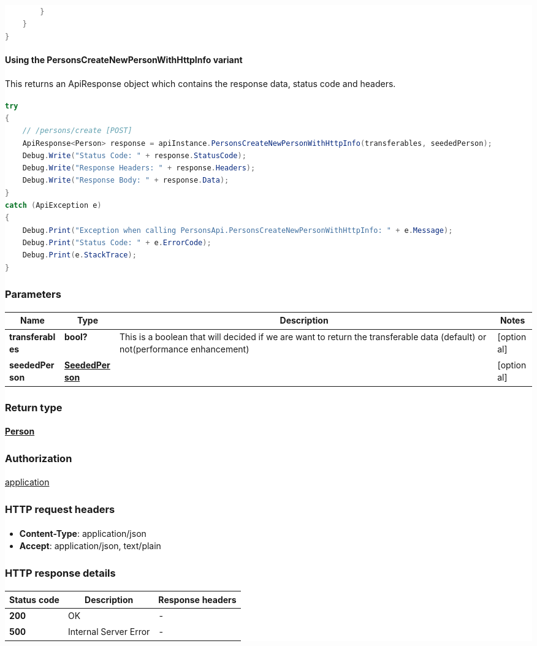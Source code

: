 ```csharp
        }
    }
}
```

#### Using the PersonsCreateNewPersonWithHttpInfo variant
This returns an ApiResponse object which contains the response data, status code and headers.

```csharp
try
{
    // /persons/create [POST]
    ApiResponse<Person> response = apiInstance.PersonsCreateNewPersonWithHttpInfo(transferables, seededPerson);
    Debug.Write("Status Code: " + response.StatusCode);
    Debug.Write("Response Headers: " + response.Headers);
    Debug.Write("Response Body: " + response.Data);
}
catch (ApiException e)
{
    Debug.Print("Exception when calling PersonsApi.PersonsCreateNewPersonWithHttpInfo: " + e.Message);
    Debug.Print("Status Code: " + e.ErrorCode);
    Debug.Print(e.StackTrace);
}
```

### Parameters

| Name | Type | Description | Notes |
|------|------|-------------|-------|
| **transferables** | **bool?** | This is a boolean that will decided if we are want to return the transferable data (default) or not(performance enhancement) | [optional]  |
| **seededPerson** | [**SeededPerson**](SeededPerson.md) |  | [optional]  |

### Return type

[**Person**](Person.md)

### Authorization

[application](../README.md#application)

### HTTP request headers

 - **Content-Type**: application/json
 - **Accept**: application/json, text/plain


### HTTP response details
| Status code | Description | Response headers |
|-------------|-------------|------------------|
| **200** | OK |  -  |
| **500** | Internal Server Error |  -  |
